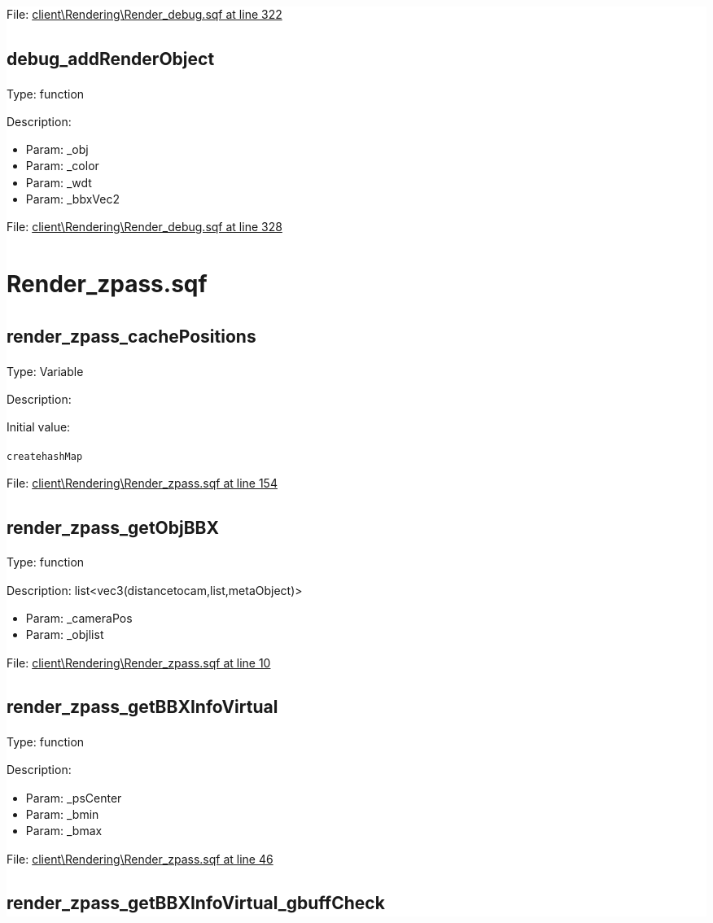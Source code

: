 File: [client\Rendering\Render_debug.sqf at line 322](../../../Src/client/Rendering/Render_debug.sqf#L322)
## debug_addRenderObject

Type: function

Description: 
- Param: _obj
- Param: _color
- Param: _wdt
- Param: _bbxVec2

File: [client\Rendering\Render_debug.sqf at line 328](../../../Src/client/Rendering/Render_debug.sqf#L328)
# Render_zpass.sqf

## render_zpass_cachePositions

Type: Variable

Description: 


Initial value:
```sqf
createhashMap
```
File: [client\Rendering\Render_zpass.sqf at line 154](../../../Src/client/Rendering/Render_zpass.sqf#L154)
## render_zpass_getObjBBX

Type: function

Description: list<vec3(distancetocam,list<screenproj>,metaObject)>
- Param: _cameraPos
- Param: _objlist

File: [client\Rendering\Render_zpass.sqf at line 10](../../../Src/client/Rendering/Render_zpass.sqf#L10)
## render_zpass_getBBXInfoVirtual

Type: function

Description: 
- Param: _psCenter
- Param: _bmin
- Param: _bmax

File: [client\Rendering\Render_zpass.sqf at line 46](../../../Src/client/Rendering/Render_zpass.sqf#L46)
## render_zpass_getBBXInfoVirtual_gbuffCheck
